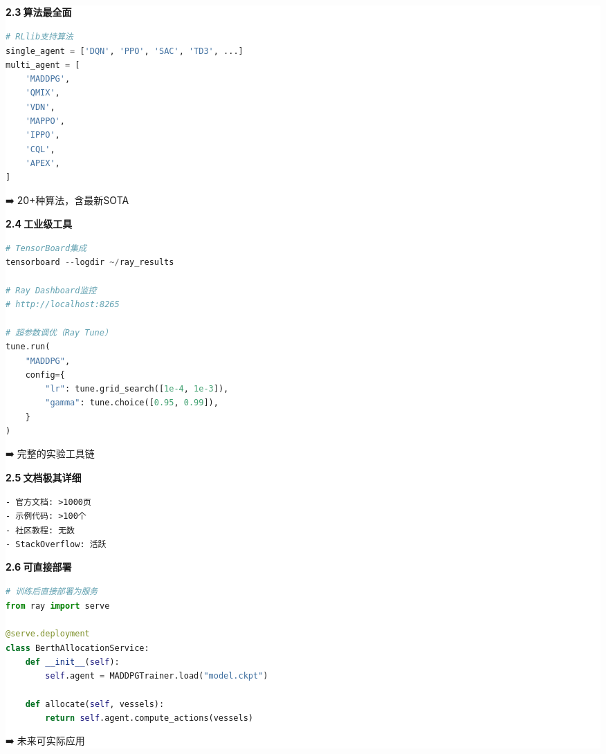 **2.3 算法最全面**
```python
# RLlib支持算法
single_agent = ['DQN', 'PPO', 'SAC', 'TD3', ...]
multi_agent = [
    'MADDPG',
    'QMIX',
    'VDN',
    'MAPPO',
    'IPPO',
    'CQL',
    'APEX',
]
```
➡️ 20+种算法，含最新SOTA

**2.4 工业级工具**
```python
# TensorBoard集成
tensorboard --logdir ~/ray_results

# Ray Dashboard监控
# http://localhost:8265

# 超参数调优（Ray Tune）
tune.run(
    "MADDPG",
    config={
        "lr": tune.grid_search([1e-4, 1e-3]),
        "gamma": tune.choice([0.95, 0.99]),
    }
)
```
➡️ 完整的实验工具链

**2.5 文档极其详细**
```
- 官方文档: >1000页
- 示例代码: >100个
- 社区教程: 无数
- StackOverflow: 活跃
```

**2.6 可直接部署**
```python
# 训练后直接部署为服务
from ray import serve

@serve.deployment
class BerthAllocationService:
    def __init__(self):
        self.agent = MADDPGTrainer.load("model.ckpt")

    def allocate(self, vessels):
        return self.agent.compute_actions(vessels)
```
➡️ 未来可实际应用

